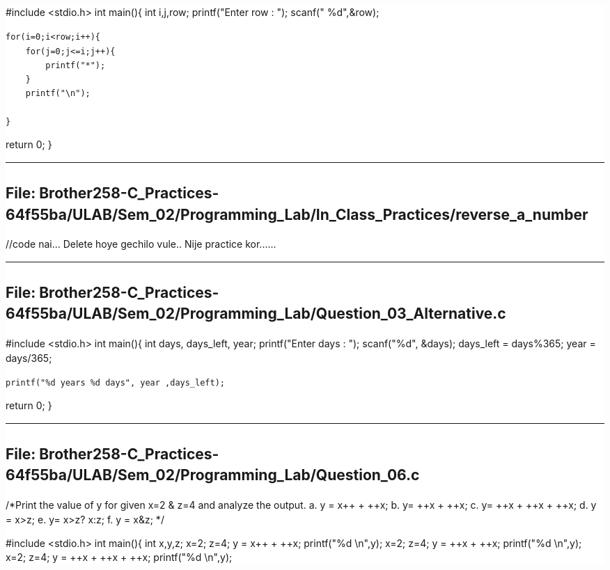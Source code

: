 #include <stdio.h>
int main(){
    int i,j,row;
    printf("Enter row : ");
    scanf(" %d",&row);

    for(i=0;i<row;i++){
        for(j=0;j<=i;j++){
            printf("*");
        }
        printf("\n");

    }
return 0;
}

---
File: Brother258-C_Practices-64f55ba/ULAB/Sem_02/Programming_Lab/In_Class_Practices/reverse_a_number
---

//code nai... Delete hoye gechilo vule.. Nije practice kor......

---
File: Brother258-C_Practices-64f55ba/ULAB/Sem_02/Programming_Lab/Question_03_Alternative.c
---

#include <stdio.h>
    int main(){
    int days, days_left, year;
    printf("Enter days : ");
    scanf("%d", &days);
    days_left = days%365;
    year = days/365;

    printf("%d years %d days", year ,days_left);
return 0;
}

---
File: Brother258-C_Practices-64f55ba/ULAB/Sem_02/Programming_Lab/Question_06.c
---

/*Print the value of y for given x=2 & z=4 and analyze the output.
a. y = x++ + ++x;
b. y= ++x + ++x;
c. y= ++x + ++x + ++x;
d. y = x>z;
e. y= x>z? x:z;
f. y = x&z;
*/

#include <stdio.h>
    int main(){
        int x,y,z;
            x=2;
            z=4;
        y = x++ + ++x;
            printf("%d \n",y);
        x=2;
        z=4;
        y = ++x + ++x;
            printf("%d \n",y);
        x=2;
        z=4;
        y = ++x + ++x + ++x;
            printf("%d \n",y);